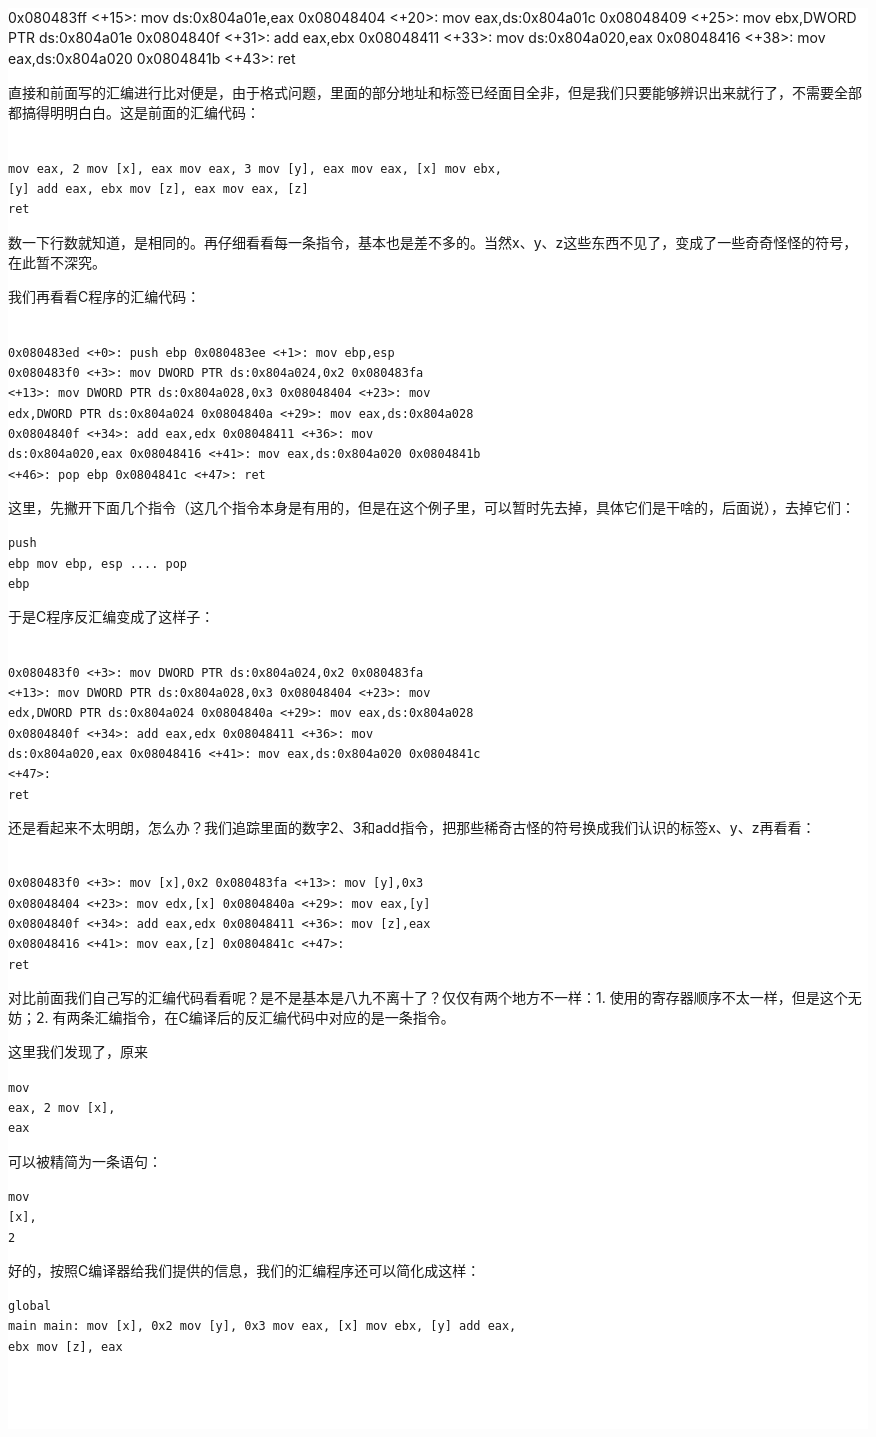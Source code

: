    0x080483ff &lt;+15&gt;:    mov    ds:0x804a01e,eax
   0x08048404 &lt;+20&gt;:    mov    eax,ds:0x804a01c
   0x08048409 &lt;+25&gt;:    mov    ebx,DWORD PTR ds:0x804a01e
   0x0804840f &lt;+31&gt;:    add    eax,ebx
   0x08048411 &lt;+33&gt;:    mov    ds:0x804a020,eax
   0x08048416 &lt;+38&gt;:    mov    eax,ds:0x804a020
   0x0804841b &lt;+43&gt;:    ret</code></pre></div><p data-pid="KhTFqhKU">直接和前面写的汇编进行比对便是，由于格式问题，里面的部分地址和标签已经面目全非，但是我们只要能够辨识出来就行了，不需要全部都搞得明明白白。这是前面的汇编代码：</p><div class="highlight"><pre><code class="language-text">    mov eax, 2
    mov [x], eax
    mov eax, 3
    mov [y], eax
    mov eax, [x]
    mov ebx, [y]
    add eax, ebx
    mov [z], eax
    mov eax, [z]
    ret</code></pre></div><p data-pid="4blaUHRM">数一下行数就知道，是相同的。再仔细看看每一条指令，基本也是差不多的。当然x、y、z这些东西不见了，变成了一些奇奇怪怪的符号，在此暂不深究。</p><p data-pid="E21acT9-">我们再看看C程序的汇编代码：</p><div class="highlight"><pre><code class="language-text">   0x080483ed &lt;+0&gt;: push   ebp
   0x080483ee &lt;+1&gt;: mov    ebp,esp
   0x080483f0 &lt;+3&gt;: mov    DWORD PTR ds:0x804a024,0x2
   0x080483fa &lt;+13&gt;:    mov    DWORD PTR ds:0x804a028,0x3
   0x08048404 &lt;+23&gt;:    mov    edx,DWORD PTR ds:0x804a024
   0x0804840a &lt;+29&gt;:    mov    eax,ds:0x804a028
   0x0804840f &lt;+34&gt;:    add    eax,edx
   0x08048411 &lt;+36&gt;:    mov    ds:0x804a020,eax
   0x08048416 &lt;+41&gt;:    mov    eax,ds:0x804a020
   0x0804841b &lt;+46&gt;:    pop    ebp
   0x0804841c &lt;+47&gt;:    ret </code></pre></div><p data-pid="gIUPhJ0s">这里，先撇开下面几个指令（这几个指令本身是有用的，但是在这个例子里，可以暂时先去掉，具体它们是干啥的，后面说），去掉它们：</p><div class="highlight"><pre><code class="language-text">push ebp
mov ebp, esp
....
pop ebp</code></pre></div><p data-pid="_2w9rUBu">于是C程序反汇编变成了这样子：</p><div class="highlight"><pre><code class="language-text">   0x080483f0 &lt;+3&gt;: mov    DWORD PTR ds:0x804a024,0x2
   0x080483fa &lt;+13&gt;:    mov    DWORD PTR ds:0x804a028,0x3
   0x08048404 &lt;+23&gt;:    mov    edx,DWORD PTR ds:0x804a024
   0x0804840a &lt;+29&gt;:    mov    eax,ds:0x804a028
   0x0804840f &lt;+34&gt;:    add    eax,edx
   0x08048411 &lt;+36&gt;:    mov    ds:0x804a020,eax
   0x08048416 &lt;+41&gt;:    mov    eax,ds:0x804a020
   0x0804841c &lt;+47&gt;:    ret</code></pre></div><p data-pid="YzozZKpM">还是看起来不太明朗，怎么办？我们追踪里面的数字2、3和add指令，把那些稀奇古怪的符号换成我们认识的标签x、y、z再看看：</p><div class="highlight"><pre><code class="language-text">   0x080483f0 &lt;+3&gt;: mov    [x],0x2
   0x080483fa &lt;+13&gt;:    mov    [y],0x3
   0x08048404 &lt;+23&gt;:    mov    edx,[x]
   0x0804840a &lt;+29&gt;:    mov    eax,[y]
   0x0804840f &lt;+34&gt;:    add    eax,edx
   0x08048411 &lt;+36&gt;:    mov    [z],eax
   0x08048416 &lt;+41&gt;:    mov    eax,[z]
   0x0804841c &lt;+47&gt;:    ret</code></pre></div><p data-pid="oW2apSA0">对比前面我们自己写的汇编代码看看呢？是不是基本是八九不离十了？仅仅有两个地方不一样：1. 使用的寄存器顺序不太一样，但是这个无妨；2. 有两条汇编指令，在C编译后的反汇编代码中对应的是一条指令。</p><p data-pid="HhBjP4eO">这里我们发现了，原来</p><div class="highlight"><pre><code class="language-text">mov eax, 2
mov [x], eax</code></pre></div><p data-pid="g9V1N3WI">可以被精简为一条语句：</p><div class="highlight"><pre><code class="language-text">mov [x], 2</code></pre></div><p data-pid="bkRhcV4J">好的，按照C编译器给我们提供的信息，我们的汇编程序还可以简化成这样：</p><div class="highlight"><pre><code class="language-text">global main
main:
    mov [x], 0x2
    mov [y], 0x3
    mov eax, [x]
    mov ebx, [y]
    add eax, ebx
    mov [z], eax